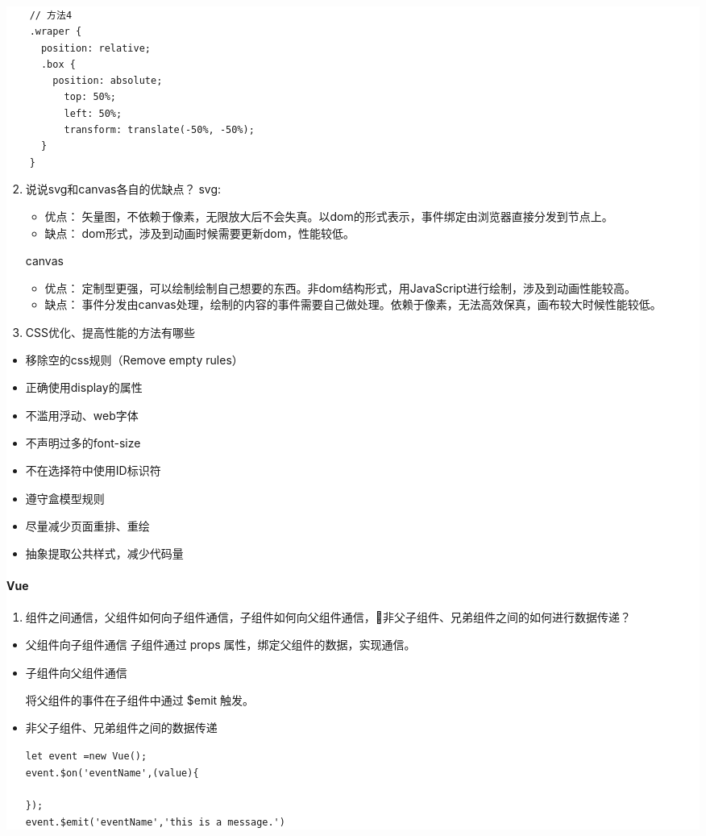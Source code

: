         // 方法4
        .wraper {
          position: relative;
          .box {
            position: absolute;
              top: 50%;
              left: 50%;
              transform: translate(-50%, -50%);
          }
        }

2. 说说svg和canvas各自的优缺点？
  svg:
   -   优点：
    矢量图，不依赖于像素，无限放大后不会失真。以dom的形式表示，事件绑定由浏览器直接分发到节点上。
   -   缺点：
    dom形式，涉及到动画时候需要更新dom，性能较低。

   canvas
    -  优点：
    定制型更强，可以绘制绘制自己想要的东西。非dom结构形式，用JavaScript进行绘制，涉及到动画性能较高。
    -   缺点：
    事件分发由canvas处理，绘制的内容的事件需要自己做处理。依赖于像素，无法高效保真，画布较大时候性能较低。

3.  CSS优化、提高性能的方法有哪些

  -   移除空的css规则（Remove empty rules）

  -   正确使用display的属性

  -   不滥用浮动、web字体
  -   不声明过多的font-size
  -   不在选择符中使用ID标识符
  -   遵守盒模型规则
  -   尽量减少页面重排、重绘
  -   抽象提取公共样式，减少代码量

#### Vue

1.  组件之间通信，父组件如何向子组件通信，子组件如何向父组件通信，非父子组件、兄弟组件之间的如何进行数据传递？

  -   父组件向子组件通信
      子组件通过 props 属性，绑定父组件的数据，实现通信。

  -   子组件向父组件通信

      将父组件的事件在子组件中通过 $emit 触发。

  -   非父子组件、兄弟组件之间的数据传递

       ```
      let event =new Vue();
      event.$on('eventName',(value){

      });
      event.$emit('eventName','this is a message.')
        ```
